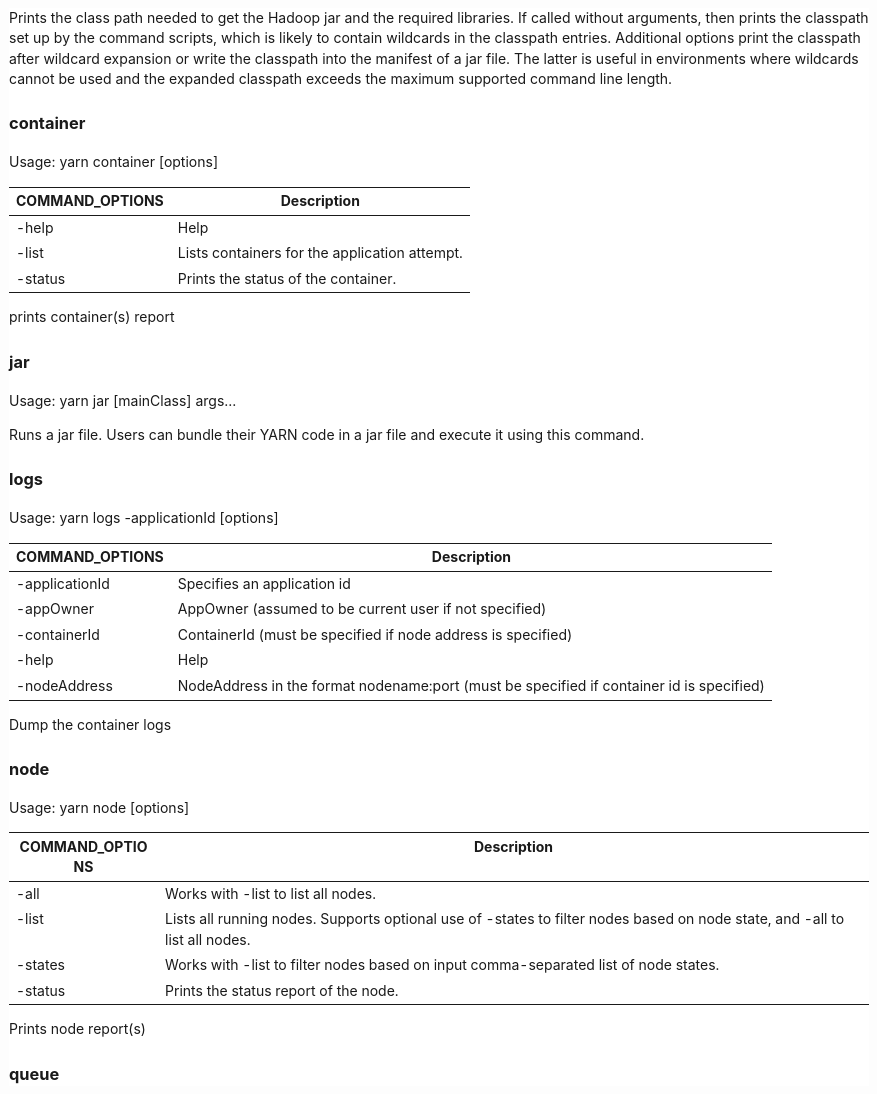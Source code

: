 Prints the class path needed to get the Hadoop jar and the required libraries. If called without arguments, then prints the classpath set up by the command scripts, which is likely to contain wildcards in the classpath entries. Additional options print the classpath after wildcard expansion or write the classpath into the manifest of a jar file. The latter is useful in environments where wildcards cannot be used and the expanded classpath exceeds the maximum supported command line length.

### container

Usage: yarn container [options]

COMMAND_OPTIONS  |  Description   
---|---  
-help  |  Help   
-list <Application Attempt Id> |  Lists containers for the application attempt.   
-status <ContainerId> |  Prints the status of the container.   
  
prints container(s) report

### jar

Usage: yarn jar <jar> [mainClass] args...

Runs a jar file. Users can bundle their YARN code in a jar file and execute it using this command.

### logs

Usage: yarn logs -applicationId <application ID> [options]

COMMAND_OPTIONS  |  Description   
---|---  
-applicationId <application ID> |  Specifies an application id   
-appOwner <AppOwner> |  AppOwner (assumed to be current user if not specified)   
-containerId <ContainerId> |  ContainerId (must be specified if node address is specified)   
-help  |  Help   
-nodeAddress <NodeAddress> |  NodeAddress in the format nodename:port (must be specified if container id is specified)   
  
Dump the container logs

### node

Usage: yarn node [options]

COMMAND_OPTIONS  |  Description   
---|---  
-all  |  Works with -list to list all nodes.   
-list  |  Lists all running nodes. Supports optional use of -states to filter nodes based on node state, and -all to list all nodes.   
-states <States> |  Works with -list to filter nodes based on input comma-separated list of node states.   
-status <NodeId> |  Prints the status report of the node.   
  
Prints node report(s)

### queue
